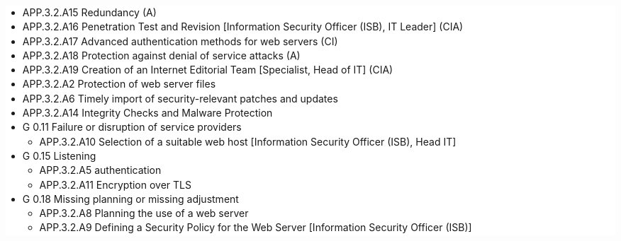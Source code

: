   * APP.3.2.A15 Redundancy (A)
  * APP.3.2.A16 Penetration Test and Revision [Information Security Officer (ISB), IT Leader] (CIA)
  * APP.3.2.A17 Advanced authentication methods for web servers (CI)
  * APP.3.2.A18 Protection against denial of service attacks (A)
  * APP.3.2.A19 Creation of an Internet Editorial Team [Specialist, Head of IT] (CIA)
  * APP.3.2.A2 Protection of web server files
  * APP.3.2.A6 Timely import of security-relevant patches and updates
  * APP.3.2.A14 Integrity Checks and Malware Protection
* G 0.11 Failure or disruption of service providers
  * APP.3.2.A10 Selection of a suitable web host [Information Security Officer (ISB), Head IT]
* G 0.15 Listening
  * APP.3.2.A5 authentication
  * APP.3.2.A11 Encryption over TLS
* G 0.18 Missing planning or missing adjustment
  * APP.3.2.A8 Planning the use of a web server
  * APP.3.2.A9 Defining a Security Policy for the Web Server [Information Security Officer (ISB)]
